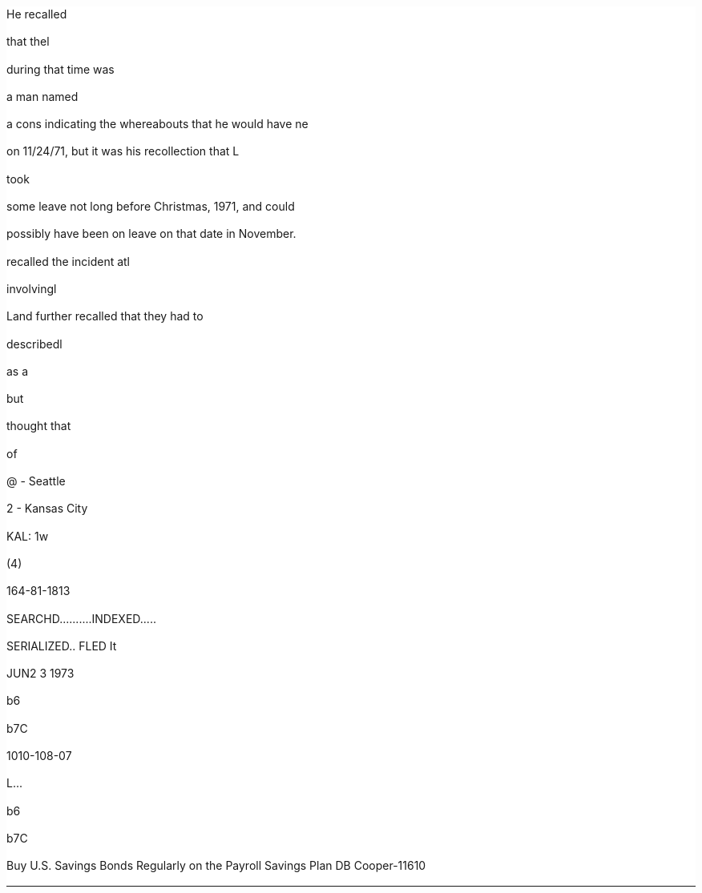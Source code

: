 He recalled

that thel

during that time was

a man named

a cons indicating the whereabouts that he would have ne

on 11/24/71, but it was his recollection that L

took

some leave not long before Christmas, 1971, and could

possibly have been on leave on that date in November.

recalled the incident atl

involvingl

Land further recalled that they had to

describedl

as a

but

thought that

of

@ - Seattle

2 - Kansas City

KAL: 1w

(4)

164-81-1813

SEARCHD..........INDEXED.....

SERIALIZED.. FLED It

JUN2 3 1973

b6

b7C

1010-108-07

L...

b6

b7C

Buy U.S. Savings Bonds Regularly on the Payroll Savings Plan DB Cooper-11610

---
